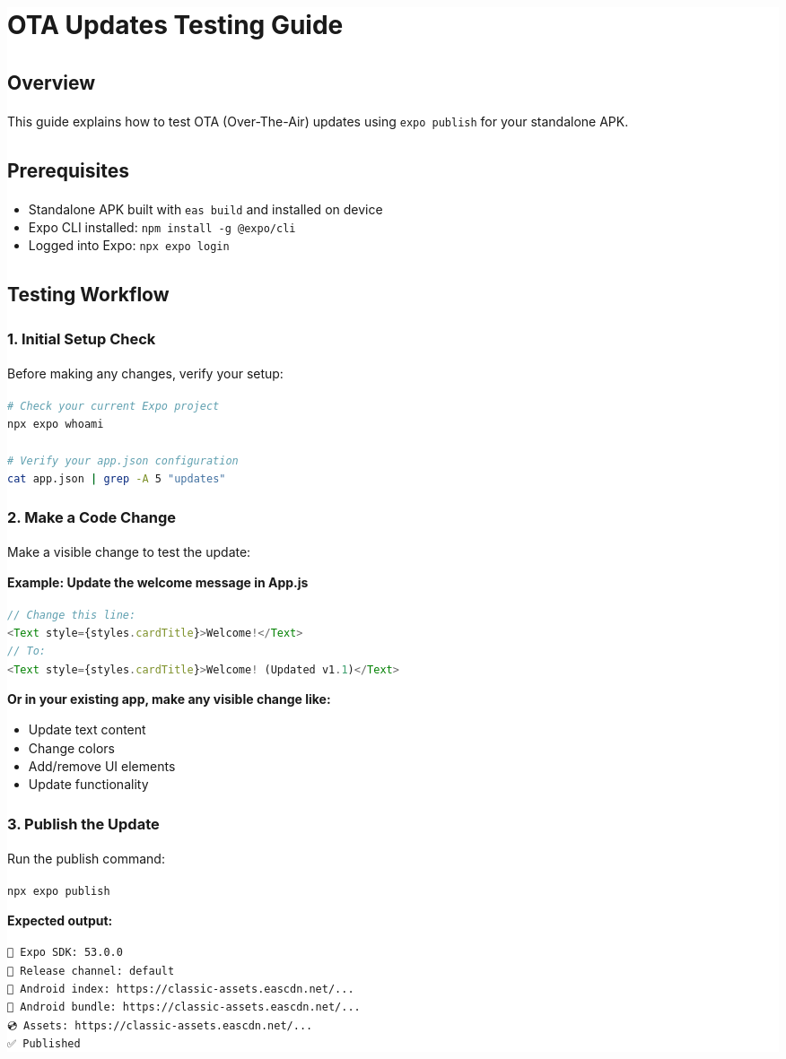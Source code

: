 # OTA Updates Testing Guide

## Overview
This guide explains how to test OTA (Over-The-Air) updates using `expo publish` for your standalone APK.

## Prerequisites
- Standalone APK built with `eas build` and installed on device
- Expo CLI installed: `npm install -g @expo/cli`
- Logged into Expo: `npx expo login`

## Testing Workflow

### 1. Initial Setup Check
Before making any changes, verify your setup:

```bash
# Check your current Expo project
npx expo whoami

# Verify your app.json configuration
cat app.json | grep -A 5 "updates"
```

### 2. Make a Code Change
Make a visible change to test the update:

**Example: Update the welcome message in App.js**
```javascript
// Change this line:
<Text style={styles.cardTitle}>Welcome!</Text>
// To:
<Text style={styles.cardTitle}>Welcome! (Updated v1.1)</Text>
```

**Or in your existing app, make any visible change like:**
- Update text content
- Change colors
- Add/remove UI elements
- Update functionality

### 3. Publish the Update
Run the publish command:

```bash
npx expo publish
```

**Expected output:**
```
📝 Expo SDK: 53.0.0
🔗 Release channel: default
📱 Android index: https://classic-assets.eascdn.net/...
📱 Android bundle: https://classic-assets.eascdn.net/...
💿 Assets: https://classic-assets.eascdn.net/...
✅ Published
```
